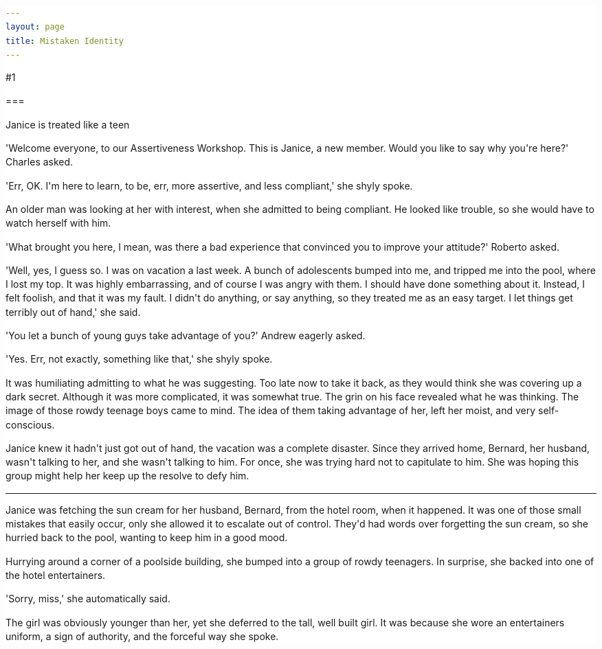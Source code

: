 ```yaml
---
layout: page
title: Mistaken Identity
---
```

#1 

===

Janice is treated like a teen 

'Welcome everyone, to our Assertiveness Workshop. This is Janice, a new member. Would you like to say why you're here?' Charles asked. 

'Err, OK. I'm here to learn, to be, err, more assertive, and less compliant,' she shyly spoke. 

An older man was looking at her with interest, when she admitted to being compliant. He looked like trouble, so she would have to watch herself with him. 

'What brought you here, I mean, was there a bad experience that convinced you to improve your attitude?' Roberto asked. 

'Well, yes, I guess so. I was on vacation a last week. A bunch of adolescents bumped into me, and tripped me into the pool, where I lost my top. It was highly embarrassing, and of course I was angry with them. I should have done something about it. Instead, I felt foolish, and that it was my fault. I didn't do anything, or say anything, so they treated me as an easy target. I let things get terribly out of hand,' she said. 

'You let a bunch of young guys take advantage of you?' Andrew eagerly asked. 

'Yes. Err, not exactly, something like that,' she shyly spoke. 

It was humiliating admitting to what he was suggesting. Too late now to take it back, as they would think she was covering up a dark secret. Although it was more complicated, it was somewhat true. The grin on his face revealed what he was thinking. The image of those rowdy teenage boys came to mind. The idea of them taking advantage of her, left her moist, and very self-conscious. 

Janice knew it hadn't just got out of hand, the vacation was a complete disaster. Since they arrived home, Bernard, her husband, wasn't talking to her, and she wasn't talking to him. For once, she was trying hard not to capitulate to him. She was hoping this group might help her keep up the resolve to defy him. 

*** 

Janice was fetching the sun cream for her husband, Bernard, from the hotel room, when it happened. It was one of those small mistakes that easily occur, only she allowed it to escalate out of control. They'd had words over forgetting the sun cream, so she hurried back to the pool, wanting to keep him in a good mood. 

Hurrying around a corner of a poolside building, she bumped into a group of rowdy teenagers. In surprise, she backed into one of the hotel entertainers. 

'Sorry, miss,' she automatically said. 

The girl was obviously younger than her, yet she deferred to the tall, well built girl. It was because she wore an entertainers uniform, a sign of authority, and the forceful way she spoke. 
